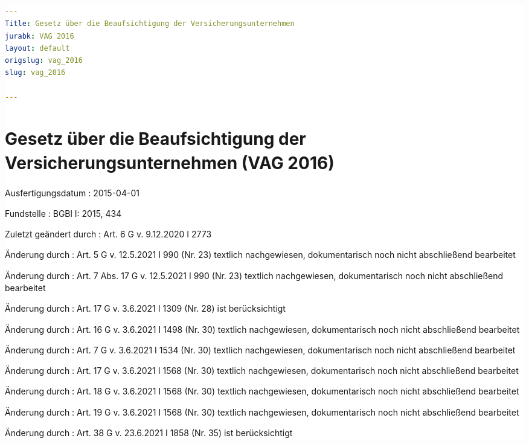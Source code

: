 ```yaml
---
Title: Gesetz über die Beaufsichtigung der Versicherungsunternehmen
jurabk: VAG 2016
layout: default
origslug: vag_2016
slug: vag_2016

---
```


# Gesetz über die Beaufsichtigung der Versicherungsunternehmen (VAG 2016)

Ausfertigungsdatum
:   2015-04-01

Fundstelle
:   BGBl I: 2015, 434

Zuletzt geändert durch
:   Art. 6 G v. 9.12.2020 I 2773

Änderung durch
:   Art. 5 G v. 12.5.2021 I 990 (Nr. 23) textlich nachgewiesen, dokumentarisch noch nicht abschließend bearbeitet

Änderung durch
:   Art. 7 Abs. 17 G v. 12.5.2021 I 990 (Nr. 23) textlich nachgewiesen, dokumentarisch noch nicht abschließend bearbeitet

Änderung durch
:   Art. 17 G v. 3.6.2021 I 1309 (Nr. 28) ist berücksichtigt

Änderung durch
:   Art. 16 G v. 3.6.2021 I 1498 (Nr. 30) textlich nachgewiesen, dokumentarisch noch nicht abschließend bearbeitet

Änderung durch
:   Art. 7 G v. 3.6.2021 I 1534 (Nr. 30) textlich nachgewiesen, dokumentarisch noch nicht abschließend bearbeitet

Änderung durch
:   Art. 17 G v. 3.6.2021 I 1568 (Nr. 30) textlich nachgewiesen, dokumentarisch noch nicht abschließend bearbeitet

Änderung durch
:   Art. 18 G v. 3.6.2021 I 1568 (Nr. 30) textlich nachgewiesen, dokumentarisch noch nicht abschließend bearbeitet

Änderung durch
:   Art. 19 G v. 3.6.2021 I 1568 (Nr. 30) textlich nachgewiesen, dokumentarisch noch nicht abschließend bearbeitet

Änderung durch
:   Art. 38 G v. 23.6.2021 I 1858 (Nr. 35) ist berücksichtigt
